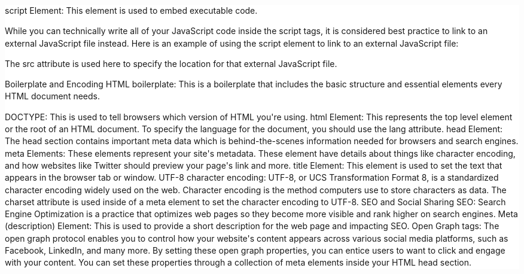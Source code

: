 script Element: This element is used to embed executable code.
<body>
  <script>
    alert("Welcome to freeCodeCamp");
  </script>
</body>
While you can technically write all of your JavaScript code inside the script tags, it is considered best practice to link to an external JavaScript file instead. Here is an example of using the script element to link to an external JavaScript file:

<script src="path-to-javascript-file.js"></script>
The src attribute is used here to specify the location for that external JavaScript file.

Boilerplate and Encoding
HTML boilerplate: This is a boilerplate that includes the basic structure and essential elements every HTML document needs.
<!DOCTYPE html>
<html lang="en">
  <head>
    <meta charset="utf-8" />
    <title>freeCodeCamp</title>
    <link rel="stylesheet" href="./styles.css" />
  </head>
  <body>
    <!--Headings, paragraphs, images, etc. go inside here-->
  </body>
</html>
DOCTYPE: This is used to tell browsers which version of HTML you're using.
html Element: This represents the top level element or the root of an HTML document. To specify the language for the document, you should use the lang attribute.
head Element: The head section contains important meta data which is behind-the-scenes information needed for browsers and search engines.
meta Elements: These elements represent your site's metadata. These element have details about things like character encoding, and how websites like Twitter should preview your page's link and more.
title Element: This element is used to set the text that appears in the browser tab or window.
UTF-8 character encoding: UTF-8, or UCS Transformation Format 8, is a standardized character encoding widely used on the web. Character encoding is the method computers use to store characters as data. The charset attribute is used inside of a meta element to set the character encoding to UTF-8.
SEO and Social Sharing
SEO: Search Engine Optimization is a practice that optimizes web pages so they become more visible and rank higher on search engines.
Meta (description) Element: This is used to provide a short description for the web page and impacting SEO.
<meta
  name="description"
  content="Discover expert tips and techniques for gardening in small spaces, choosing the right plants, and maintaining a thriving garden."
/>
Open Graph tags: The open graph protocol enables you to control how your website's content appears across various social media platforms, such as Facebook, LinkedIn, and many more.
By setting these open graph properties, you can entice users to want to click and engage with your content. You can set these properties through a collection of meta elements inside your HTML head section.
